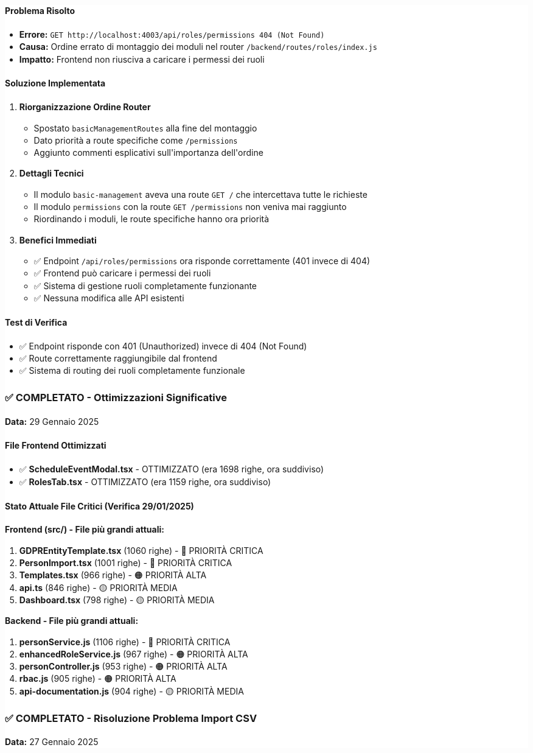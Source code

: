 #### Problema Risolto
- **Errore:** `GET http://localhost:4003/api/roles/permissions 404 (Not Found)`
- **Causa:** Ordine errato di montaggio dei moduli nel router `/backend/routes/roles/index.js`
- **Impatto:** Frontend non riusciva a caricare i permessi dei ruoli

#### Soluzione Implementata
1. **Riorganizzazione Ordine Router**
   - Spostato `basicManagementRoutes` alla fine del montaggio
   - Dato priorità a route specifiche come `/permissions`
   - Aggiunto commenti esplicativi sull'importanza dell'ordine

2. **Dettagli Tecnici**
   - Il modulo `basic-management` aveva una route `GET /` che intercettava tutte le richieste
   - Il modulo `permissions` con la route `GET /permissions` non veniva mai raggiunto
   - Riordinando i moduli, le route specifiche hanno ora priorità

3. **Benefici Immediati**
   - ✅ Endpoint `/api/roles/permissions` ora risponde correttamente (401 invece di 404)
   - ✅ Frontend può caricare i permessi dei ruoli
   - ✅ Sistema di gestione ruoli completamente funzionante
   - ✅ Nessuna modifica alle API esistenti

#### Test di Verifica
- ✅ Endpoint risponde con 401 (Unauthorized) invece di 404 (Not Found)
- ✅ Route correttamente raggiungibile dal frontend
- ✅ Sistema di routing dei ruoli completamente funzionale

### ✅ COMPLETATO - Ottimizzazioni Significative
**Data:** 29 Gennaio 2025

#### File Frontend Ottimizzati
- ✅ **ScheduleEventModal.tsx** - OTTIMIZZATO (era 1698 righe, ora suddiviso)
- ✅ **RolesTab.tsx** - OTTIMIZZATO (era 1159 righe, ora suddiviso)

#### Stato Attuale File Critici (Verifica 29/01/2025)

**Frontend (src/) - File più grandi attuali:**
1. **GDPREntityTemplate.tsx** (1060 righe) - 🔴 PRIORITÀ CRITICA
2. **PersonImport.tsx** (1001 righe) - 🔴 PRIORITÀ CRITICA  
3. **Templates.tsx** (966 righe) - 🟠 PRIORITÀ ALTA
4. **api.ts** (846 righe) - 🟡 PRIORITÀ MEDIA
5. **Dashboard.tsx** (798 righe) - 🟡 PRIORITÀ MEDIA

**Backend - File più grandi attuali:**
1. **personService.js** (1106 righe) - 🔴 PRIORITÀ CRITICA
2. **enhancedRoleService.js** (967 righe) - 🟠 PRIORITÀ ALTA
3. **personController.js** (953 righe) - 🟠 PRIORITÀ ALTA
4. **rbac.js** (905 righe) - 🟠 PRIORITÀ ALTA
5. **api-documentation.js** (904 righe) - 🟡 PRIORITÀ MEDIA

### ✅ COMPLETATO - Risoluzione Problema Import CSV
**Data:** 27 Gennaio 2025
